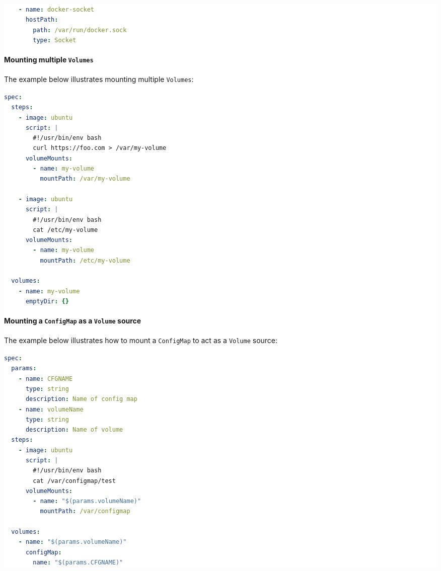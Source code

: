 ```yaml
    - name: docker-socket
      hostPath:
        path: /var/run/docker.sock
        type: Socket
```

#### Mounting multiple `Volumes`

The example below illustrates mounting multiple `Volumes`:

```yaml
spec:
  steps:
    - image: ubuntu
      script: |
        #!/usr/bin/env bash
        curl https://foo.com > /var/my-volume
      volumeMounts:
        - name: my-volume
          mountPath: /var/my-volume

    - image: ubuntu
      script: |
        #!/usr/bin/env bash
        cat /etc/my-volume
      volumeMounts:
        - name: my-volume
          mountPath: /etc/my-volume

  volumes:
    - name: my-volume
      emptyDir: {}
```

#### Mounting a `ConfigMap` as a `Volume` source

The example below illustrates how to mount a `ConfigMap` to act as a `Volume` source:

```yaml
spec:
  params:
    - name: CFGNAME
      type: string
      description: Name of config map
    - name: volumeName
      type: string
      description: Name of volume
  steps:
    - image: ubuntu
      script: |
        #!/usr/bin/env bash
        cat /var/configmap/test
      volumeMounts:
        - name: "$(params.volumeName)"
          mountPath: /var/configmap

  volumes:
    - name: "$(params.volumeName)"
      configMap:
        name: "$(params.CFGNAME)"
```
